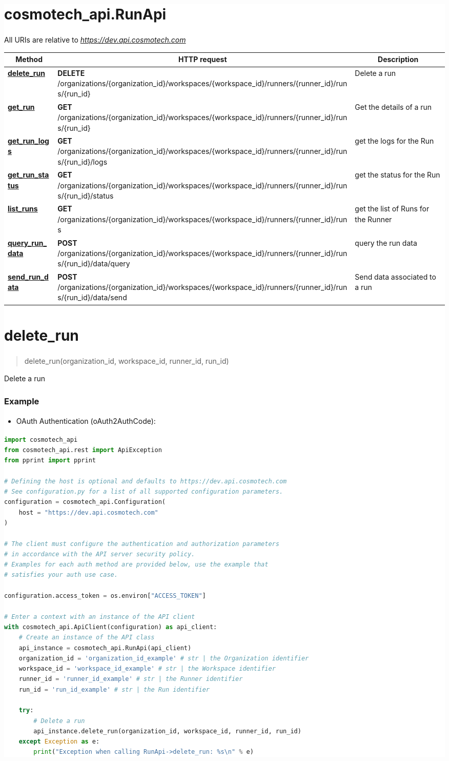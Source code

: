 # cosmotech_api.RunApi

All URIs are relative to *https://dev.api.cosmotech.com*

Method | HTTP request | Description
------------- | ------------- | -------------
[**delete_run**](RunApi.md#delete_run) | **DELETE** /organizations/{organization_id}/workspaces/{workspace_id}/runners/{runner_id}/runs/{run_id} | Delete a run
[**get_run**](RunApi.md#get_run) | **GET** /organizations/{organization_id}/workspaces/{workspace_id}/runners/{runner_id}/runs/{run_id} | Get the details of a run
[**get_run_logs**](RunApi.md#get_run_logs) | **GET** /organizations/{organization_id}/workspaces/{workspace_id}/runners/{runner_id}/runs/{run_id}/logs | get the logs for the Run
[**get_run_status**](RunApi.md#get_run_status) | **GET** /organizations/{organization_id}/workspaces/{workspace_id}/runners/{runner_id}/runs/{run_id}/status | get the status for the Run
[**list_runs**](RunApi.md#list_runs) | **GET** /organizations/{organization_id}/workspaces/{workspace_id}/runners/{runner_id}/runs | get the list of Runs for the Runner
[**query_run_data**](RunApi.md#query_run_data) | **POST** /organizations/{organization_id}/workspaces/{workspace_id}/runners/{runner_id}/runs/{run_id}/data/query | query the run data
[**send_run_data**](RunApi.md#send_run_data) | **POST** /organizations/{organization_id}/workspaces/{workspace_id}/runners/{runner_id}/runs/{run_id}/data/send | Send data associated to a run


# **delete_run**
> delete_run(organization_id, workspace_id, runner_id, run_id)

Delete a run

### Example

* OAuth Authentication (oAuth2AuthCode):

```python
import cosmotech_api
from cosmotech_api.rest import ApiException
from pprint import pprint

# Defining the host is optional and defaults to https://dev.api.cosmotech.com
# See configuration.py for a list of all supported configuration parameters.
configuration = cosmotech_api.Configuration(
    host = "https://dev.api.cosmotech.com"
)

# The client must configure the authentication and authorization parameters
# in accordance with the API server security policy.
# Examples for each auth method are provided below, use the example that
# satisfies your auth use case.

configuration.access_token = os.environ["ACCESS_TOKEN"]

# Enter a context with an instance of the API client
with cosmotech_api.ApiClient(configuration) as api_client:
    # Create an instance of the API class
    api_instance = cosmotech_api.RunApi(api_client)
    organization_id = 'organization_id_example' # str | the Organization identifier
    workspace_id = 'workspace_id_example' # str | the Workspace identifier
    runner_id = 'runner_id_example' # str | the Runner identifier
    run_id = 'run_id_example' # str | the Run identifier

    try:
        # Delete a run
        api_instance.delete_run(organization_id, workspace_id, runner_id, run_id)
    except Exception as e:
        print("Exception when calling RunApi->delete_run: %s\n" % e)
```